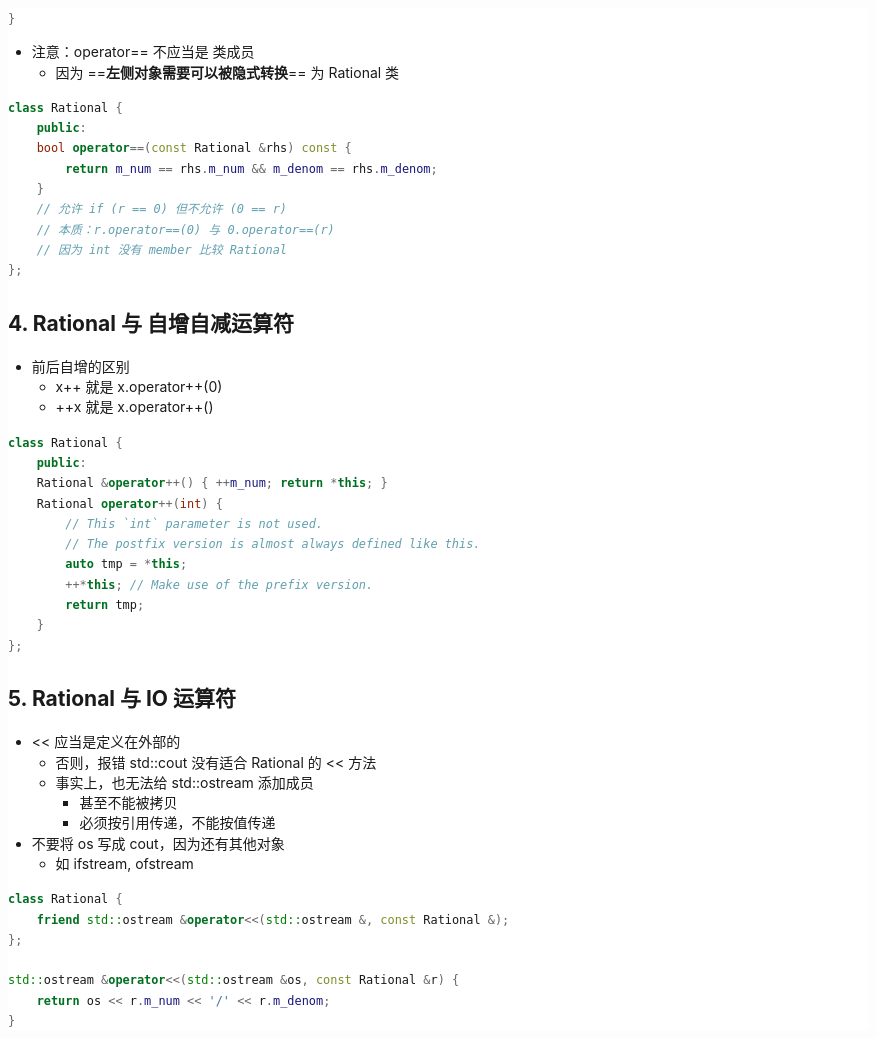 ```c++
}
```

+ 注意：operator== 不应当是 类成员
  + 因为 ==**左侧对象需要可以被隐式转换**== 为 Rational 类

```c++
class Rational {
    public:
    bool operator==(const Rational &rhs) const {
        return m_num == rhs.m_num && m_denom == rhs.m_denom;
    }  
    // 允许 if (r == 0) 但不允许 (0 == r)
    // 本质：r.operator==(0) 与 0.operator==(r)
    // 因为 int 没有 member 比较 Rational
};
```

## 4. Rational 与 自增自减运算符

+ 前后自增的区别
  + x++ 就是 x.operator++(0)
  + ++x 就是 x.operator++()

```c++
class Rational {
    public:
    Rational &operator++() { ++m_num; return *this; }
    Rational operator++(int) { 
        // This `int` parameter is not used.
        // The postfix version is almost always defined like this.
        auto tmp = *this;
        ++*this; // Make use of the prefix version.
        return tmp;
    }
};
```

## 5. Rational 与 IO 运算符

+ << 应当是定义在外部的
  + 否则，报错 std::cout 没有适合 Rational 的 << 方法
  + 事实上，也无法给 std::ostream 添加成员
    + 甚至不能被拷贝
    + 必须按引用传递，不能按值传递
+ 不要将 os 写成 cout，因为还有其他对象
  + 如 ifstream, ofstream

```c++
class Rational {
    friend std::ostream &operator<<(std::ostream &, const Rational &);
};

std::ostream &operator<<(std::ostream &os, const Rational &r) {
    return os << r.m_num << '/' << r.m_denom;
}
```
